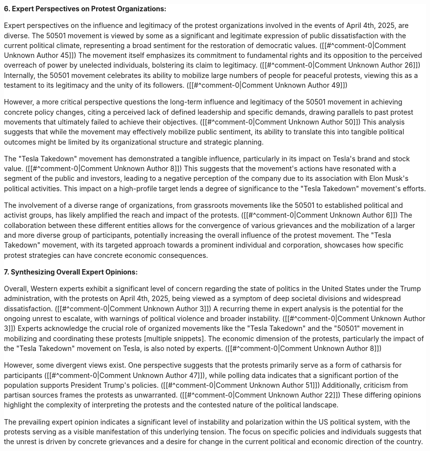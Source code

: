 **6. Expert Perspectives on Protest Organizations:**

Expert perspectives on the influence and legitimacy of the protest organizations involved in the events of April 4th, 2025, are diverse. The 50501 movement is viewed by some as a significant and legitimate expression of public dissatisfaction with the current political climate, representing a broad sentiment for the restoration of democratic values. ([[#^comment-0|Comment Unknown Author 45]]) The movement itself emphasizes its commitment to fundamental rights and its opposition to the perceived overreach of power by unelected individuals, bolstering its claim to legitimacy. ([[#^comment-0|Comment Unknown Author 26]]) Internally, the 50501 movement celebrates its ability to mobilize large numbers of people for peaceful protests, viewing this as a testament to its legitimacy and the unity of its followers. ([[#^comment-0|Comment Unknown Author 49]])

However, a more critical perspective questions the long-term influence and legitimacy of the 50501 movement in achieving concrete policy changes, citing a perceived lack of defined leadership and specific demands, drawing parallels to past protest movements that ultimately failed to achieve their objectives. ([[#^comment-0|Comment Unknown Author 50]]) This analysis suggests that while the movement may effectively mobilize public sentiment, its ability to translate this into tangible political outcomes might be limited by its organizational structure and strategic planning.

The "Tesla Takedown" movement has demonstrated a tangible influence, particularly in its impact on Tesla's brand and stock value. ([[#^comment-0|Comment Unknown Author 8]]) This suggests that the movement's actions have resonated with a segment of the public and investors, leading to a negative perception of the company due to its association with Elon Musk's political activities. This impact on a high-profile target lends a degree of significance to the "Tesla Takedown" movement's efforts.

The involvement of a diverse range of organizations, from grassroots movements like the 50501 to established political and activist groups, has likely amplified the reach and impact of the protests. ([[#^comment-0|Comment Unknown Author 6]]) The collaboration between these different entities allows for the convergence of various grievances and the mobilization of a larger and more diverse group of participants, potentially increasing the overall influence of the protest movement. The "Tesla Takedown" movement, with its targeted approach towards a prominent individual and corporation, showcases how specific protest strategies can have concrete economic consequences.

**7. Synthesizing Overall Expert Opinions:**

Overall, Western experts exhibit a significant level of concern regarding the state of politics in the United States under the Trump administration, with the protests on April 4th, 2025, being viewed as a symptom of deep societal divisions and widespread dissatisfaction. ([[#^comment-0|Comment Unknown Author 3]]) A recurring theme in expert analysis is the potential for the ongoing unrest to escalate, with warnings of political violence and broader instability. ([[#^comment-0|Comment Unknown Author 3]]) Experts acknowledge the crucial role of organized movements like the "Tesla Takedown" and the "50501" movement in mobilizing and coordinating these protests [multiple snippets]. The economic dimension of the protests, particularly the impact of the "Tesla Takedown" movement on Tesla, is also noted by experts. ([[#^comment-0|Comment Unknown Author 8]])

However, some divergent views exist. One perspective suggests that the protests primarily serve as a form of catharsis for participants  ([[#^comment-0|Comment Unknown Author 47]]), while polling data indicates that a significant portion of the population supports President Trump's policies. ([[#^comment-0|Comment Unknown Author 51]]) Additionally, criticism from partisan sources frames the protests as unwarranted. ([[#^comment-0|Comment Unknown Author 22]]) These differing opinions highlight the complexity of interpreting the protests and the contested nature of the political landscape.

The prevailing expert opinion indicates a significant level of instability and polarization within the US political system, with the protests serving as a visible manifestation of this underlying tension. The focus on specific policies and individuals suggests that the unrest is driven by concrete grievances and a desire for change in the current political and economic direction of the country.
